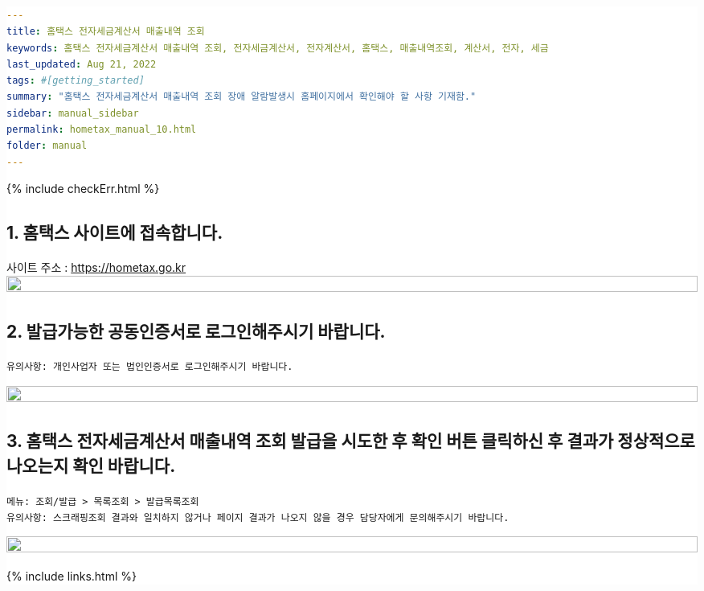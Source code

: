 ```yaml
---
title: 홈택스 전자세금계산서 매출내역 조회
keywords: 홈택스 전자세금계산서 매출내역 조회, 전자세금계산서, 전자계산서, 홈택스, 매출내역조회, 계산서, 전자, 세금
last_updated: Aug 21, 2022
tags: #[getting_started]
summary: "홈택스 전자세금계산서 매출내역 조회 장애 알람발생시 홈페이지에서 확인해야 할 사항 기재함."
sidebar: manual_sidebar
permalink: hometax_manual_10.html
folder: manual
---
```


{% include checkErr.html %}

## 1. 홈택스 사이트에 접속합니다.
 사이트 주소 : https://hometax.go.kr 
<left><img src="/images/hometax/hometax01.png" width="100%" height="100%"></left>

## 2. 발급가능한 공동인증서로 로그인해주시기 바랍니다.
    유의사항: 개인사업자 또는 법인인증서로 로그인해주시기 바랍니다. 
<left><img src="/images/hometax/hometax10.png" width="100%" height="100%"></left>

## 3. 홈택스 전자세금계산서 매출내역 조회 발급을 시도한 후 확인 버튼 클릭하신 후 결과가 정상적으로 나오는지 확인 바랍니다.
    메뉴: 조회/발급 > 목록조회 > 발급목록조회
    유의사항: 스크래핑조회 결과와 일치하지 않거나 페이지 결과가 나오지 않을 경우 담당자에게 문의해주시기 바랍니다.
<left><img src="/images/hometax/hometax29.png" width="100%" height="100%"></left>


{% include links.html %}
